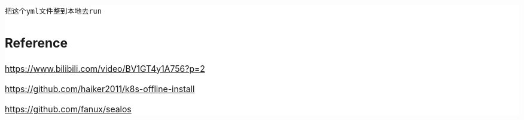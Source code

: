 ```
把这个yml文件整到本地去run
```





## Reference

https://www.bilibili.com/video/BV1GT4y1A756?p=2

https://github.com/haiker2011/k8s-offline-install

https://github.com/fanux/sealos

